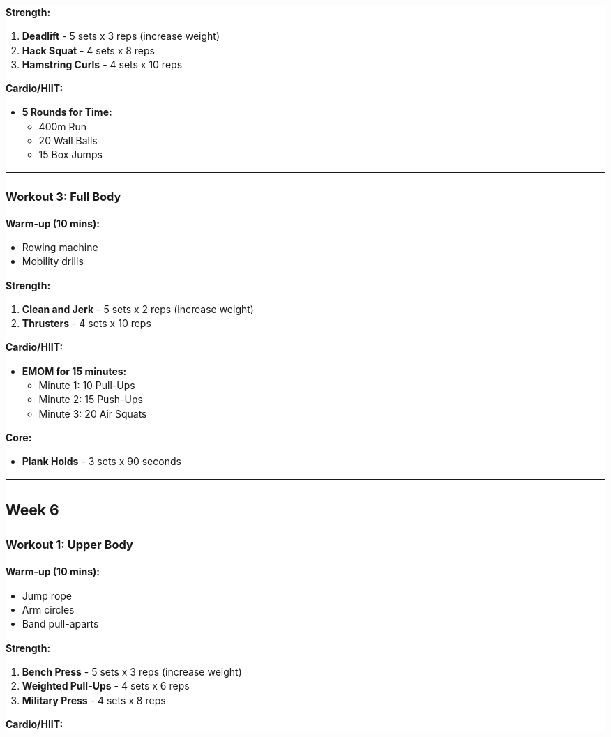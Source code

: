 **Strength:**

1. **Deadlift** - 5 sets x 3 reps (increase weight)
2. **Hack Squat** - 4 sets x 8 reps
3. **Hamstring Curls** - 4 sets x 10 reps

**Cardio/HIIT:**

- **5 Rounds for Time:**
  - 400m Run
  - 20 Wall Balls
  - 15 Box Jumps

---

### Workout 3: Full Body

**Warm-up (10 mins):**

- Rowing machine
- Mobility drills

**Strength:**

1. **Clean and Jerk** - 5 sets x 2 reps (increase weight)
2. **Thrusters** - 4 sets x 10 reps

**Cardio/HIIT:**

- **EMOM for 15 minutes:**
  - Minute 1: 10 Pull-Ups
  - Minute 2: 15 Push-Ups
  - Minute 3: 20 Air Squats

**Core:**

- **Plank Holds** - 3 sets x 90 seconds

---

## Week 6

### Workout 1: Upper Body

**Warm-up (10 mins):**

- Jump rope
- Arm circles
- Band pull-aparts

**Strength:**

1. **Bench Press** - 5 sets x 3 reps (increase weight)
2. **Weighted Pull-Ups** - 4 sets x 6 reps
3. **Military Press** - 4 sets x 8 reps

**Cardio/HIIT:**
